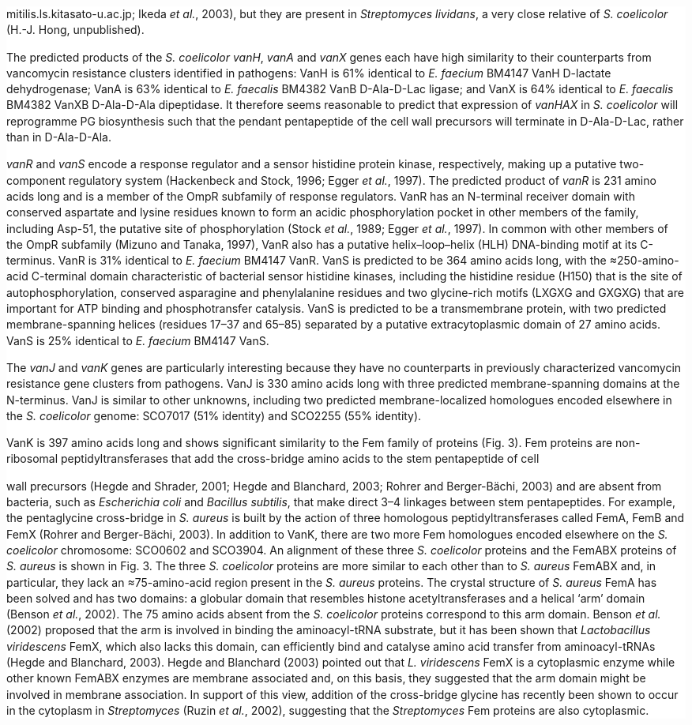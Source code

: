 mitilis.ls.kitasato-u.ac.jp; Ikeda *et al.*, 2003), but they are present in *Streptomyces lividans*, a very close relative of *S. coelicolor* (H.-J. Hong, unpublished).

The predicted products of the *S. coelicolor vanH*, *vanA* and *vanX* genes each have high similarity to their counterparts from vancomycin resistance clusters identified in pathogens: VanH is 61% identical to *E. faecium* BM4147 VanH D-lactate dehydrogenase; VanA is 63% identical to *E. faecalis* BM4382 VanB D-Ala-D-Lac ligase; and VanX is 64% identical to *E. faecalis* BM4382 VanXB D-Ala-D-Ala dipeptidase. It therefore seems reasonable to predict that expression of *vanHAX* in *S. coelicolor* will reprogramme PG biosynthesis such that the pendant pentapeptide of the cell wall precursors will terminate in D-Ala-D-Lac, rather than in D-Ala-D-Ala.

*vanR* and *vanS* encode a response regulator and a sensor histidine protein kinase, respectively, making up a putative two-component regulatory system (Hackenbeck and Stock, 1996; Egger *et al.*, 1997). The predicted product of *vanR* is 231 amino acids long and is a member of the OmpR subfamily of response regulators. VanR has an N-terminal receiver domain with conserved aspartate and lysine residues known to form an acidic phosphorylation pocket in other members of the family, including Asp-51, the putative site of phosphorylation (Stock *et al.*, 1989; Egger *et al.*, 1997). In common with other members of the OmpR subfamily (Mizuno and Tanaka, 1997), VanR also has a putative helix–loop–helix (HLH) DNA-binding motif at its C-terminus. VanR is 31% identical to *E. faecium* BM4147 VanR. VanS is predicted to be 364 amino acids long, with the ≈250-amino-acid C-terminal domain characteristic of bacterial sensor histidine kinases, including the histidine residue (H150) that is the site of autophosphorylation, conserved asparagine and phenylalanine residues and two glycine-rich motifs (LXGXG and GXGXG) that are important for ATP binding and phosphotransfer catalysis. VanS is predicted to be a transmembrane protein, with two predicted membrane-spanning helices (residues 17–37 and 65–85) separated by a putative extracytoplasmic domain of 27 amino acids. VanS is 25% identical to *E. faecium* BM4147 VanS.

The *vanJ* and *vanK* genes are particularly interesting because they have no counterparts in previously characterized vancomycin resistance gene clusters from pathogens. VanJ is 330 amino acids long with three predicted membrane-spanning domains at the N-terminus. VanJ is similar to other unknowns, including two predicted membrane-localized homologues encoded elsewhere in the *S. coelicolor* genome: SCO7017 (51% identity) and SCO2255 (55% identity).

VanK is 397 amino acids long and shows significant similarity to the Fem family of proteins (Fig. 3). Fem proteins are non-ribosomal peptidyltransferases that add the cross-bridge amino acids to the stem pentapeptide of cell

wall precursors (Hegde and Shrader, 2001; Hegde and Blanchard, 2003; Rohrer and Berger-Bächi, 2003) and are absent from bacteria, such as *Escherichia coli* and *Bacillus subtilis*, that make direct 3–4 linkages between stem pentapeptides. For example, the pentaglycine cross-bridge in *S. aureus* is built by the action of three homologous peptidyltransferases called FemA, FemB and FemX (Rohrer and Berger-Bächi, 2003). In addition to VanK, there are two more Fem homologues encoded elsewhere on the *S. coelicolor* chromosome: SCO0602 and SCO3904. An alignment of these three *S. coelicolor* proteins and the FemABX proteins of *S. aureus* is shown in Fig. 3. The three *S. coelicolor* proteins are more similar to each other than to *S. aureus* FemABX and, in particular, they lack an ≈75-amino-acid region present in the *S. aureus* proteins. The crystal structure of *S. aureus* FemA has been solved and has two domains: a globular domain that resembles histone acetyltransferases and a helical ‘arm’ domain (Benson *et al.*, 2002). The 75 amino acids absent from the *S. coelicolor* proteins correspond to this arm domain. Benson *et al.* (2002) proposed that the arm is involved in binding the aminoacyl-tRNA substrate, but it has been shown that *Lactobacillus viridescens* FemX, which also lacks this domain, can efficiently bind and catalyse amino acid transfer from aminoacyl-tRNAs (Hegde and Blanchard, 2003). Hegde and Blanchard (2003) pointed out that *L. viridescens* FemX is a cytoplasmic enzyme while other known FemABX enzymes are membrane associated and, on this basis, they suggested that the arm domain might be involved in membrane association. In support of this view, addition of the cross-bridge glycine has recently been shown to occur in the cytoplasm in *Streptomyces* (Ruzin *et al.*, 2002), suggesting that the *Streptomyces* Fem proteins are also cytoplasmic.
